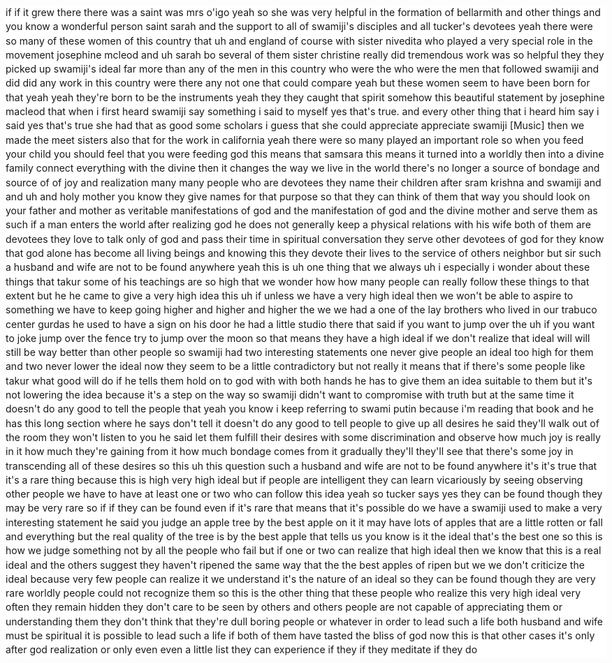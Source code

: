 if if it grew there there was a saint was mrs o'igo yeah so she was very helpful in the formation of bellarmith and other things and you know a wonderful person saint sarah and the support to all of swamiji's disciples and all tucker's devotees yeah there were so many of these women of this country that uh and england of course with sister nivedita who played a very special role in the movement josephine mcleod and uh sarah bo several of them sister christine really did tremendous work was so helpful they they picked up swamiji's ideal far more than any of the men in this country who were the who were the men that followed swamiji and did did any work in this country were there any not one that could compare yeah but these women seem to have been born for that yeah yeah they're born to be the instruments yeah they they caught that spirit somehow this beautiful statement by josephine macleod that when i first heard swamiji say something i said to myself yes that's true. and every other thing that i heard him say i said yes that's true she had that as good some scholars i guess that she could appreciate appreciate swamiji [Music] then we made the meet sisters also that for the work in california yeah there were so many played an important role so when you feed your child you should feel that you were feeding god this means that samsara this means it turned into a worldly then into a divine family connect everything with the divine then it changes the way we live in the world there's no longer a source of bondage and source of of joy and realization many many people who are devotees they name their children after sram krishna and swamiji and and uh and holy mother you know they give names for that purpose so that they can think of them that way you should look on your father and mother as veritable manifestations of god and the manifestation of god and the divine mother and serve them as such if a man enters the world after realizing god he does not generally keep a physical relations with his wife both of them are devotees they love to talk only of god and pass their time in spiritual conversation they serve other devotees of god for they know that god alone has become all living beings and knowing this they devote their lives to the service of others neighbor but sir such a husband and wife are not to be found anywhere yeah this is uh one thing that we always uh i especially i wonder about these things that takur some of his teachings are so high that we wonder how how many people can really follow these things to that extent but he he came to give a very high idea this uh if unless we have a very high ideal then we won't be able to aspire to something we have to keep going higher and higher and higher the we we had a one of the lay brothers who lived in our trabuco center gurdas he used to have a sign on his door he had a little studio there that said if you want to jump over the uh if you want to joke jump over the fence try to jump over the moon so that means they have a high ideal if we don't realize that ideal will will still be way better than other people so swamiji had two interesting statements one never give people an ideal too high for them and two never lower the ideal now they seem to be a little contradictory but not really it means that if there's some people like takur what good will do if he tells them hold on to god with with both hands he has to give them an idea suitable to them but it's not lowering the idea because it's a step on the way so swamiji didn't want to compromise with truth but at the same time it doesn't do any good to tell the people that yeah you know i keep referring to swami putin because i'm reading that book and he has this long section where he says don't tell it doesn't do any good to tell people to give up all desires he said they'll walk out of the room they won't listen to you he said let them fulfill their desires with some discrimination and observe how much joy is really in it how much they're gaining from it how much bondage comes from it gradually they'll they'll see that there's some joy in transcending all of these desires so this uh this question such a husband and wife are not to be found anywhere it's it's true that it's a rare thing because this is high very high ideal but if people are intelligent they can learn vicariously by seeing observing other people we have to have at least one or two who can follow this idea yeah so tucker says yes they can be found though they may be very rare so if if they can be found even if it's rare that means that it's possible do we have a swamiji used to make a very interesting statement he said you judge an apple tree by the best apple on it it may have lots of apples that are a little rotten or fall and everything but the real quality of the tree is by the best apple that tells us you know is it the ideal that's the best one so this is how we judge something not by all the people who fail but if one or two can realize that high ideal then we know that this is a real ideal and the others suggest they haven't ripened the same way that the the best apples of ripen but we we don't criticize the ideal because very few people can realize it we understand it's the nature of an ideal so they can be found though they are very rare worldly people could not recognize them so this is the other thing that these people who realize this very high ideal very often they remain hidden they don't care to be seen by others and others people are not capable of appreciating them or understanding them they don't think that they're dull boring people or whatever in order to lead such a life both husband and wife must be spiritual it is possible to lead such a life if both of them have tasted the bliss of god now this is that other cases it's only after god realization or only even even a little list they can experience if they if they meditate if they do